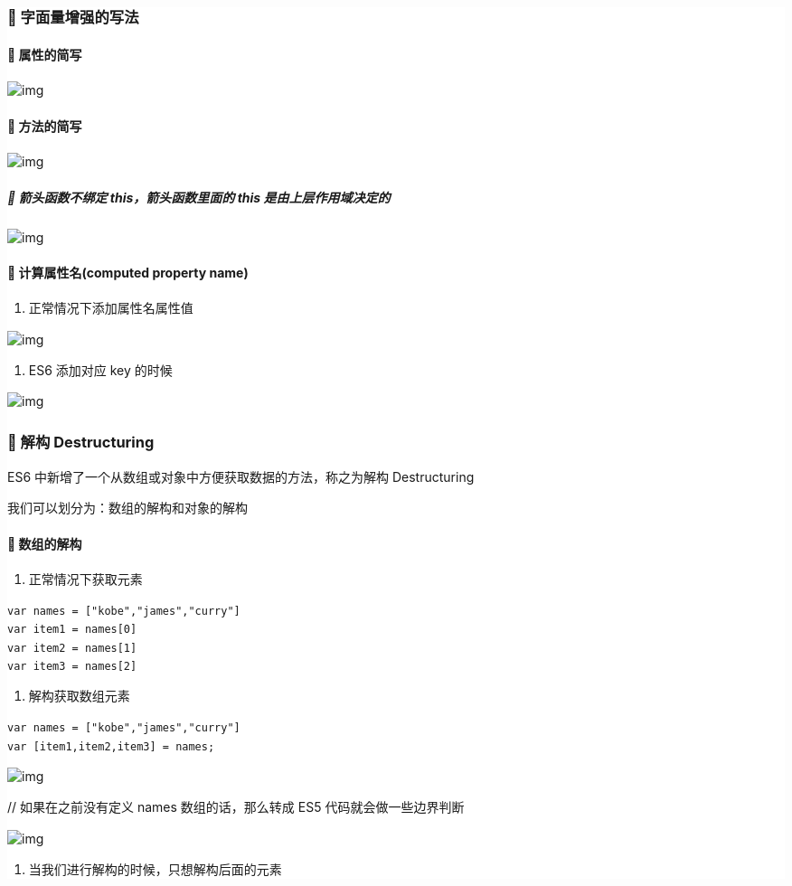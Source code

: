 ### 🍐 字面量增强的写法

#### 🍋 属性的简写

![img](http://www.zhangqilong.cn/img/qlBlog_images/%E6%B7%B1%E5%85%A5JavaScript%E9%AB%98%E7%BA%A7/15.ES6-%E8%AF%8D%E6%B3%95%E8%A7%A3%E6%9E%90-let-const/image13.png)

#### 🍋 方法的简写

![img](http://www.zhangqilong.cn/img/qlBlog_images/%E6%B7%B1%E5%85%A5JavaScript%E9%AB%98%E7%BA%A7/15.ES6-%E8%AF%8D%E6%B3%95%E8%A7%A3%E6%9E%90-let-const/image14.png)

##### 🍌 箭头函数不绑定 this，箭头函数里面的 this 是由上层作用域决定的

![img](http://www.zhangqilong.cn/img/qlBlog_images/%E6%B7%B1%E5%85%A5JavaScript%E9%AB%98%E7%BA%A7/15.ES6-%E8%AF%8D%E6%B3%95%E8%A7%A3%E6%9E%90-let-const/image15.png)

#### 🍋 计算属性名(computed property name)

1. 正常情况下添加属性名属性值

![img](http://www.zhangqilong.cn/img/qlBlog_images/%E6%B7%B1%E5%85%A5JavaScript%E9%AB%98%E7%BA%A7/15.ES6-%E8%AF%8D%E6%B3%95%E8%A7%A3%E6%9E%90-let-const/image16.png)

1. ES6 添加对应 key 的时候

![img](http://www.zhangqilong.cn/img/qlBlog_images/%E6%B7%B1%E5%85%A5JavaScript%E9%AB%98%E7%BA%A7/15.ES6-%E8%AF%8D%E6%B3%95%E8%A7%A3%E6%9E%90-let-const/image17.png)

### 🍐 解构 Destructuring

ES6 中新增了一个从数组或对象中方便获取数据的方法，称之为解构 Destructuring

我们可以划分为：数组的解构和对象的解构

#### 🍈 数组的解构

1. 正常情况下获取元素

```
var names = ["kobe","james","curry"]
var item1 = names[0]
var item2 = names[1]
var item3 = names[2]
```

1. 解构获取数组元素

```
var names = ["kobe","james","curry"]
var [item1,item2,item3] = names;
```

![img](http://www.zhangqilong.cn/img/qlBlog_images/%E6%B7%B1%E5%85%A5JavaScript%E9%AB%98%E7%BA%A7/15.ES6-%E8%AF%8D%E6%B3%95%E8%A7%A3%E6%9E%90-let-const/image18.png)

// 如果在之前没有定义 names 数组的话，那么转成 ES5 代码就会做一些边界判断

![img](http://www.zhangqilong.cn/img/qlBlog_images/%E6%B7%B1%E5%85%A5JavaScript%E9%AB%98%E7%BA%A7/15.ES6-%E8%AF%8D%E6%B3%95%E8%A7%A3%E6%9E%90-let-const/image19.png)

1. 当我们进行解构的时候，只想解构后面的元素
